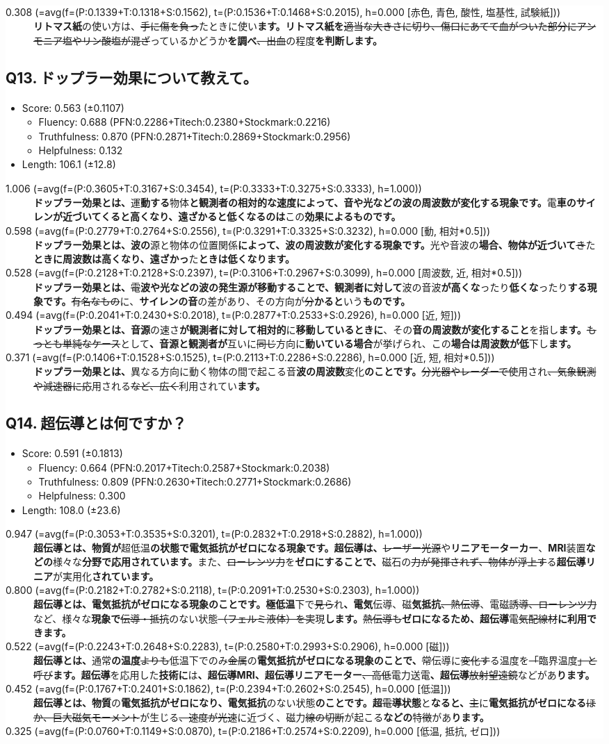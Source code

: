 <dt>0.308 (=avg(f=(P:0.1339+T:0.1318+S:0.1562), t=(P:0.1536+T:0.1468+S:0.2015), h=0.000 [赤色, 青色, 酸性, 塩基性, 試験紙]))</dt>
<dd><b>リトマス紙</b>の使い方は、<s>手に傷を負っ</s>たときに使い<b>ます。リトマス紙を</b><s>適当な大きさに切り、傷口にあてて血がついた部分にアンモニア塩やリン酸塩が混ざ</s>っているかどうか<b>を調べ</b><s>、出血</s>の程度<b>を判断します。</b></dd>
</dl>

## <a name="Q13"></a>Q13. ドップラー効果について教えて。

- Score: 0.563 (±0.1107)
  - Fluency: 0.688 (PFN:0.2286+Titech:0.2380+Stockmark:0.2216)
  - Truthfulness: 0.870 (PFN:0.2871+Titech:0.2869+Stockmark:0.2956)
  - Helpfulness: 0.132
- Length: 106.1 (±12.8)

<dl>
<dt>1.006 (=avg(f=(P:0.3605+T:0.3167+S:0.3454), t=(P:0.3333+T:0.3275+S:0.3333), h=1.000))</dt>
<dd><b>ドップラー効果とは、</b>運<b>動する</b>物体<b>と観測者の相対的な速度によって、音や光などの波の周波数が変化する現象です。</b>電<b>車のサイレンが近づいてくると高くなり、遠ざかると低くなるのは</b>この<b>効果によるものです。</b></dd>
<dt>0.598 (=avg(f=(P:0.2779+T:0.2764+S:0.2556), t=(P:0.3291+T:0.3325+S:0.3232), h=0.000 [動, 相対*0.5]))</dt>
<dd><b>ドップラー効果とは、波の</b>源と物体の位置関係<b>によって、波の周波数が変化する現象です。</b>光や音波の<b>場合、物体が近づいて</b><s>き</s>た<b>ときに周波数は高くなり、遠ざかっ</b>た<b>ときは低くなります。</b></dd>
<dt>0.528 (=avg(f=(P:0.2128+T:0.2128+S:0.2397), t=(P:0.3106+T:0.2967+S:0.3099), h=0.000 [周波数, 近, 相対*0.5]))</dt>
<dd><b>ドップラー効果とは、</b><s>電</s><b>波や光などの波の発生源が移動することで、観測者に対して</b>波の音波<b>が高くな</b>ったり<b>低くな</b>ったり<b>する現象です。</b><s>有名なもの</s>に、<b>サイレンの音</b>の差があり、その方向が<s>分</s><b>かると</b>いう<b>ものです。</b></dd>
<dt>0.494 (=avg(f=(P:0.2041+T:0.2430+S:0.2018), t=(P:0.2877+T:0.2533+S:0.2926), h=0.000 [近, 短]))</dt>
<dd><b>ドップラー効果とは、音源</b>の速さ<b>が観測者に対して相対的</b>に<b>移動しているときに</b>、その<b>音の周波数が変化すること</b>を指し<b>ます。</b><s>もっとも単純なケース</s>として<b>、音源と観測者が</b>互いに<s>同じ</s>方向に<b>動いている場合</b>が挙げられ、この<b>場合は周波数が低</b>下し<b>ます。</b></dd>
<dt>0.371 (=avg(f=(P:0.1406+T:0.1528+S:0.1525), t=(P:0.2113+T:0.2286+S:0.2286), h=0.000 [近, 短, 相対*0.5]))</dt>
<dd><b>ドップラー効果とは、</b>異なる方向に動く物体の間で起こる音<b>波の周波数</b>変化<b>のことです。</b><s>分光器やレーダーで使</s>用され<s>、気象観測や減速器に応</s>用される<s>など、広く</s>利用されてい<b>ます。</b></dd>
</dl>

## <a name="Q14"></a>Q14. 超伝導とは何ですか？

- Score: 0.591 (±0.1813)
  - Fluency: 0.664 (PFN:0.2017+Titech:0.2587+Stockmark:0.2038)
  - Truthfulness: 0.809 (PFN:0.2630+Titech:0.2771+Stockmark:0.2686)
  - Helpfulness: 0.300
- Length: 108.0 (±23.6)

<dl>
<dt>0.947 (=avg(f=(P:0.3053+T:0.3535+S:0.3201), t=(P:0.2832+T:0.2918+S:0.2882), h=1.000))</dt>
<dd><b>超伝導とは、物質が</b>超低温<b>の状態で電気抵抗がゼロになる現象です。超伝導は、</b><s>レーザー光源</s>や<b>リニアモーターカー</b>、<b>MRI</b>装置<b>などの</b>様々な<b>分野で応用されています。</b>また、<s>ローレンツ力</s>を<b>ゼロにすることで、</b>磁石の<s>力が発揮されず、物体が浮上す</s>る<b>超伝導リニア</b>が実用化<b>されています。</b></dd>
<dt>0.800 (=avg(f=(P:0.2182+T:0.2782+S:0.2118), t=(P:0.2091+T:0.2530+S:0.2303), h=1.000))</dt>
<dd><b>超伝導とは、電気抵抗がゼロになる現象のことです。極低温</b>下で<s>見ら</s>れ<b>、電気</b>伝導、磁<b>気抵抗</b><s>、熱伝導</s>、電磁<s>誘導、ローレンツ力</s>など、様々な<b>現象で</b><s>伝導・抵抗</s>のない状態<s>（フェルミ液体）を実</s>現<b>します。</b><s>熱伝導も</s><b>ゼロになるため、超伝導</b>電<s>気配線材</s><b>に利用できます。</b></dd>
<dt>0.522 (=avg(f=(P:0.2243+T:0.2648+S:0.2283), t=(P:0.2580+T:0.2993+S:0.2906), h=0.000 [磁]))</dt>
<dd><b>超伝導とは、</b>通常<b>の温度</b><s>よりも</s>低温下でのみ<s>金属</s>の<b>電気抵抗がゼロになる現象のことで、</b><s>常</s>伝導に<s>変化す</s>る温度を<s>「</s>臨界温度<s>」と呼び</s><b>ます。超伝導</b>を応用した<b>技術に</b>は<b>、超伝導MRI、超伝導リニアモーター</b><s>、高低</s>電力送電<b>、超伝導</b><s>放射望遠鏡</s>などがあ<b>ります。</b></dd>
<dt>0.452 (=avg(f=(P:0.1767+T:0.2401+S:0.1862), t=(P:0.2394+T:0.2602+S:0.2545), h=0.000 [低温]))</dt>
<dd><b>超伝導とは、物質</b>の<b>電気抵抗がゼロになり、電気抵抗</b>のない状態<b>のことです。超</b><s>電</s><b>導状態</b>と<b>なると、</b><s>主</s>に<b>電気抵抗がゼロになる</b><s>ほか、巨大磁気モーメント</s>が生じる<s>、速度が光速</s>に近づく、磁力<s>線の切断</s>が起こる<b>などの</b>特<s>徴</s>があ<b>ります。</b></dd>
<dt>0.325 (=avg(f=(P:0.0760+T:0.1149+S:0.0870), t=(P:0.2186+T:0.2574+S:0.2209), h=0.000 [低温, 抵抗, ゼロ]))</dt>
